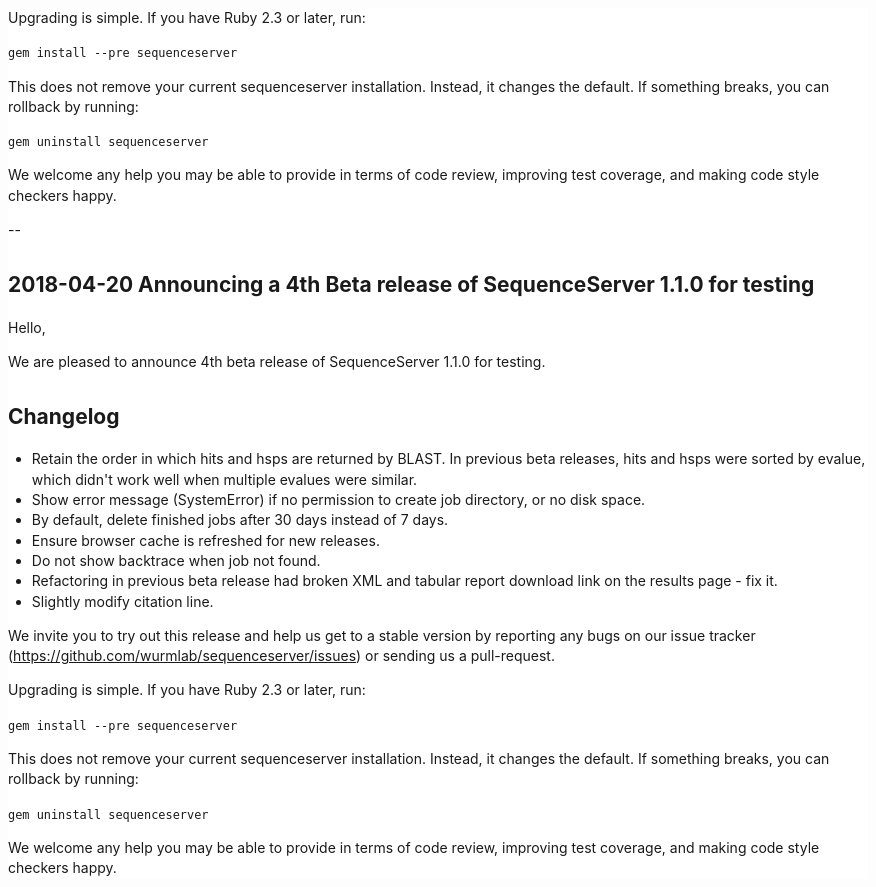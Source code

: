 Upgrading is simple. If you have Ruby 2.3 or later, run:

```
gem install --pre sequenceserver
```

This does not remove your current sequenceserver installation. Instead, it changes
the default. If something breaks, you can rollback by running:

```
gem uninstall sequenceserver
```

We welcome any help you may be able to provide in terms of code review,
improving test coverage, and making code style checkers happy.

--

## 2018-04-20 Announcing a 4th Beta release of SequenceServer 1.1.0 for testing

Hello,

We are pleased to announce 4th beta release of SequenceServer 1.1.0 for testing.

Changelog
---------
- Retain the order in which hits and hsps are returned by BLAST. In previous
  beta releases, hits and hsps were sorted by evalue, which didn't work well
  when multiple evalues were similar.
- Show error message (SystemError) if no permission to create job
  directory, or no disk space.
- By default, delete finished jobs after 30 days instead of 7 days.
- Ensure browser cache is refreshed for new releases.
- Do not show backtrace when job not found.
- Refactoring in previous beta release had broken XML and tabular
  report download link on the results page - fix it.
- Slightly modify citation line.

We invite you to try out this release and help us get to a stable version by
reporting any bugs on our issue tracker
(https://github.com/wurmlab/sequenceserver/issues) or sending us a
pull-request.

Upgrading is simple. If you have Ruby 2.3 or later, run:

```
gem install --pre sequenceserver
```

This does not remove your current sequenceserver installation. Instead, it changes
the default. If something breaks, you can rollback by running:

```
gem uninstall sequenceserver
```

We welcome any help you may be able to provide in terms of code review,
improving test coverage, and making code style checkers happy.
